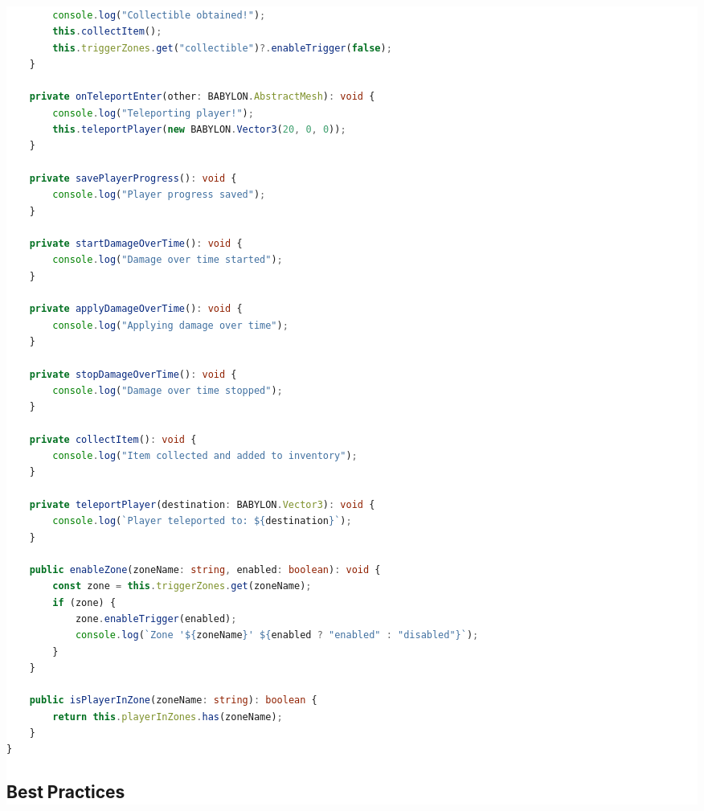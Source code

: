 ```typescript
        console.log("Collectible obtained!");
        this.collectItem();
        this.triggerZones.get("collectible")?.enableTrigger(false);
    }

    private onTeleportEnter(other: BABYLON.AbstractMesh): void {
        console.log("Teleporting player!");
        this.teleportPlayer(new BABYLON.Vector3(20, 0, 0));
    }

    private savePlayerProgress(): void {
        console.log("Player progress saved");
    }

    private startDamageOverTime(): void {
        console.log("Damage over time started");
    }

    private applyDamageOverTime(): void {
        console.log("Applying damage over time");
    }

    private stopDamageOverTime(): void {
        console.log("Damage over time stopped");
    }

    private collectItem(): void {
        console.log("Item collected and added to inventory");
    }

    private teleportPlayer(destination: BABYLON.Vector3): void {
        console.log(`Player teleported to: ${destination}`);
    }

    public enableZone(zoneName: string, enabled: boolean): void {
        const zone = this.triggerZones.get(zoneName);
        if (zone) {
            zone.enableTrigger(enabled);
            console.log(`Zone '${zoneName}' ${enabled ? "enabled" : "disabled"}`);
        }
    }

    public isPlayerInZone(zoneName: string): boolean {
        return this.playerInZones.has(zoneName);
    }
}
```

## Best Practices

